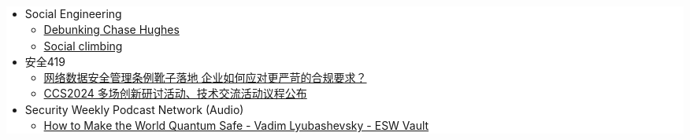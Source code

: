 - Social Engineering
  - [Debunking Chase Hughes](https://www.reddit.com/r/SocialEngineering/comments/1f9bzvz/debunking_chase_hughes/)
  - [Social climbing](https://www.reddit.com/r/SocialEngineering/comments/1f9hpb8/social_climbing/)
- 安全419
  - [网络数据安全管理条例靴子落地 企业如何应对更严苛的合规要求？](https://mp.weixin.qq.com/s?__biz=MzUyMDQ4OTkyMg==&mid=2247541804&idx=1&sn=aae5f931714d5bede20bafdc51ebbc50&chksm=f9ebfa81ce9c7397a386b899bedf6719b9883a93d599f33c6d3abcd6205c188c87fae67d63be&scene=58&subscene=0#rd)
  - [CCS2024 多场创新研讨活动、技术交流活动议程公布](https://mp.weixin.qq.com/s?__biz=MzUyMDQ4OTkyMg==&mid=2247541804&idx=2&sn=303c9104e718d99b04a01ba23de6518c&chksm=f9ebfa81ce9c73971c3c733dcc6b942e64e49677de754623ac502e63ff14403b27cf5c7f0f99&scene=58&subscene=0#rd)
- Security Weekly Podcast Network (Audio)
  - [How to Make the World Quantum Safe - Vadim Lyubashevsky - ESW Vault](http://sites.libsyn.com/18678/how-to-make-the-world-quantum-safe-vadim-lyubashevsky-esw-vault)
